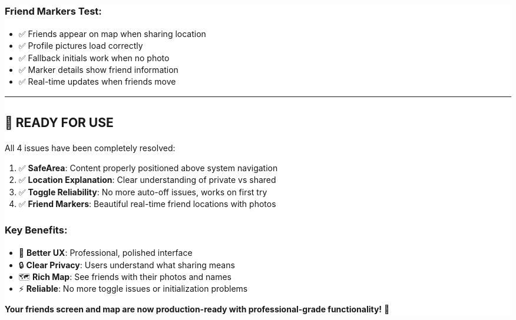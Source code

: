 ### **Friend Markers Test**:
- ✅ Friends appear on map when sharing location
- ✅ Profile pictures load correctly
- ✅ Fallback initials work when no photo
- ✅ Marker details show friend information
- ✅ Real-time updates when friends move

---

## 🚀 **READY FOR USE**

All 4 issues have been completely resolved:

1. ✅ **SafeArea**: Content properly positioned above system navigation
2. ✅ **Location Explanation**: Clear understanding of private vs shared
3. ✅ **Toggle Reliability**: No more auto-off issues, works on first try
4. ✅ **Friend Markers**: Beautiful real-time friend locations with photos

### **Key Benefits**:
- 📱 **Better UX**: Professional, polished interface
- 🔒 **Clear Privacy**: Users understand what sharing means
- 🗺️ **Rich Map**: See friends with their photos and names
- ⚡ **Reliable**: No more toggle issues or initialization problems

**Your friends screen and map are now production-ready with professional-grade functionality!** 🎉